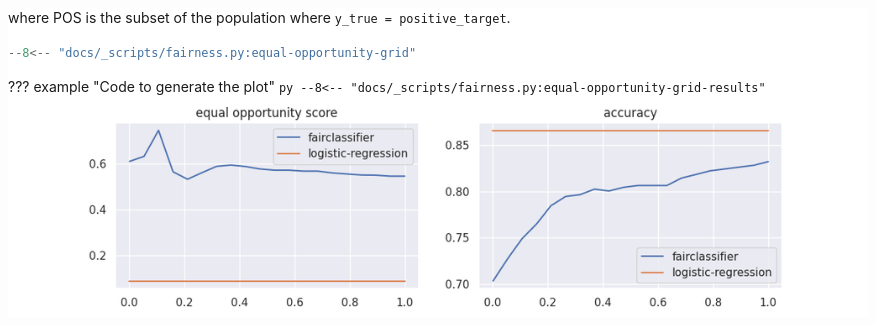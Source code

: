 where POS is the subset of the population where `y_true = positive_target`.

```py title="Equal Opportunity Classifier"
--8<-- "docs/_scripts/fairness.py:equal-opportunity-grid"
```

??? example "Code to generate the plot"
    ```py
    --8<-- "docs/_scripts/fairness.py:equal-opportunity-grid-results"
    ```
![equal-opportunity-grid-results](../_static/fairness/equal-opportunity-grid-results.png)

[^1]: M. Zafar et al. (2017), Fairness Constraints: Mechanisms for Fair Classification
[^2]: M. Hardt, E. Price and N. Srebro (2016), Equality of Opportunity in Supervised Learning

[p-percent-score-api]: ../../api/metrics#sklego.metrics.p_percent_score
[equal-opportunity-score-api]: ../../api/metrics#sklego.metrics.equal_opportunity_score
[filter-information-api]: ../../api/preprocessing#sklego.preprocessing.projections.InformationFilter
[demographic-parity-api]: ../../api/linear_model#sklego.linear_model.DemographicParityClassifier
[equal-opportunity-api]: ../../api/linear_model#sklego.linear_model.EqualOpportunityClassifier

[gram–schmidt-process]: https://en.wikipedia.org/wiki/Gram%E2%80%93Schmidt_process
